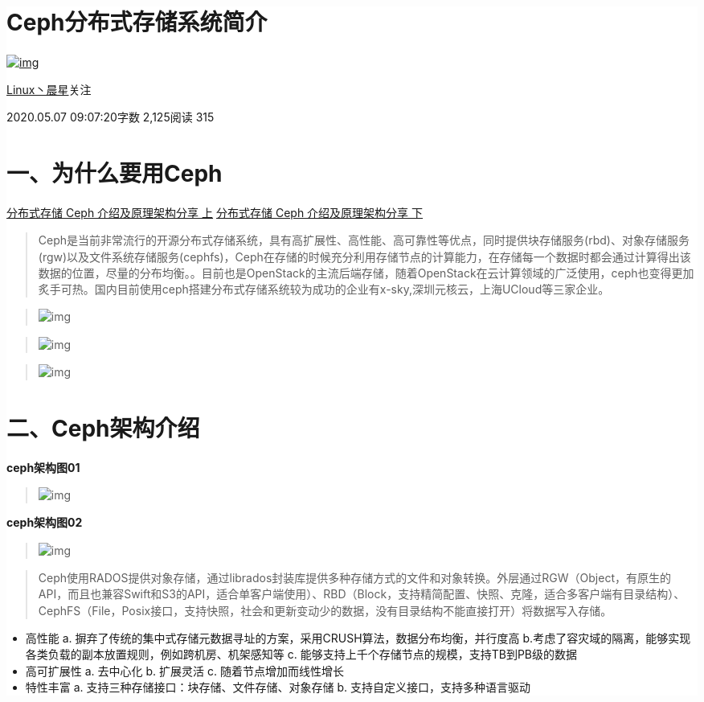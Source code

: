 # Ceph分布式存储系统简介

[![img](https://upload.jianshu.io/users/upload_avatars/16952149/1104f21b-734d-41f7-bffe-b7e36bc7fcbd.jpg?imageMogr2/auto-orient/strip|imageView2/1/w/96/h/96/format/webp)](https://www.jianshu.com/u/4110dc13fdb2)

[Linux丶晨星](https://www.jianshu.com/u/4110dc13fdb2)关注

2020.05.07 09:07:20字数 2,125阅读 315

# 一、为什么要用Ceph

[分布式存储 Ceph 介绍及原理架构分享 上](https://links.jianshu.com/go?to=https%3A%2F%2Fwww.infoq.cn%2Farticle%2FBRjtISYrUdHgec4ODExH)
[分布式存储 Ceph 介绍及原理架构分享 下](https://links.jianshu.com/go?to=https%3A%2F%2Fwww.infoq.cn%2Farticle%2Fldy0MLlfaWgkRuJGlbGs)

> Ceph是当前非常流行的开源分布式存储系统，具有高扩展性、高性能、高可靠性等优点，同时提供块存储服务(rbd)、对象存储服务(rgw)以及文件系统存储服务(cephfs)，Ceph在存储的时候充分利用存储节点的计算能力，在存储每一个数据时都会通过计算得出该数据的位置，尽量的分布均衡。。目前也是OpenStack的主流后端存储，随着OpenStack在云计算领域的广泛使用，ceph也变得更加炙手可热。国内目前使用ceph搭建分布式存储系统较为成功的企业有x-sky,深圳元核云，上海UCloud等三家企业。

> ![img](https://upload-images.jianshu.io/upload_images/16952149-7f38672452f37ff1.png?imageMogr2/auto-orient/strip|imageView2/2/w/578/format/webp)

> ![img](https://upload-images.jianshu.io/upload_images/16952149-5f65aab886dda97f.png?imageMogr2/auto-orient/strip|imageView2/2/w/589/format/webp)

> ![img](https://upload-images.jianshu.io/upload_images/16952149-85e115ec95d29ac7.png?imageMogr2/auto-orient/strip|imageView2/2/w/1200/format/webp)

# 二、Ceph架构介绍

**ceph架构图01**

> ![img](https://upload-images.jianshu.io/upload_images/16952149-086b7c1368173ed7.png?imageMogr2/auto-orient/strip|imageView2/2/w/1113/format/webp)

**ceph架构图02**

> ![img](https://upload-images.jianshu.io/upload_images/16952149-db28f9e484f17cfb.png?imageMogr2/auto-orient/strip|imageView2/2/w/914/format/webp)

> Ceph使用RADOS提供对象存储，通过librados封装库提供多种存储方式的文件和对象转换。外层通过RGW（Object，有原生的API，而且也兼容Swift和S3的API，适合单客户端使用）、RBD（Block，支持精简配置、快照、克隆，适合多客户端有目录结构）、CephFS（File，Posix接口，支持快照，社会和更新变动少的数据，没有目录结构不能直接打开）将数据写入存储。

- 高性能
  a. 摒弃了传统的集中式存储元数据寻址的方案，采用CRUSH算法，数据分布均衡，并行度高
  b.考虑了容灾域的隔离，能够实现各类负载的副本放置规则，例如跨机房、机架感知等
  c. 能够支持上千个存储节点的规模，支持TB到PB级的数据
- 高可扩展性
  a. 去中心化
  b. 扩展灵活
  c. 随着节点增加而线性增长
- 特性丰富
  a. 支持三种存储接口：块存储、文件存储、对象存储
  b. 支持自定义接口，支持多种语言驱动
